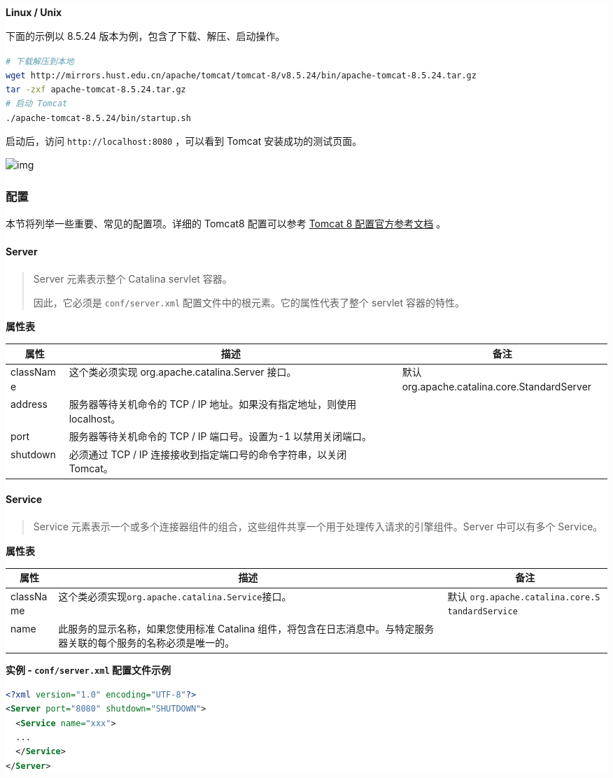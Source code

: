 **Linux / Unix**

下面的示例以 8.5.24 版本为例，包含了下载、解压、启动操作。

```bash
# 下载解压到本地
wget http://mirrors.hust.edu.cn/apache/tomcat/tomcat-8/v8.5.24/bin/apache-tomcat-8.5.24.tar.gz
tar -zxf apache-tomcat-8.5.24.tar.gz
# 启动 Tomcat
./apache-tomcat-8.5.24/bin/startup.sh
```

启动后，访问 `http://localhost:8080` ，可以看到 Tomcat 安装成功的测试页面。

![img](https://raw.githubusercontent.com/dunwu/images/master/cs/java/javaweb/tools/tomcat/tomcat.png)

### 配置

本节将列举一些重要、常见的配置项。详细的 Tomcat8 配置可以参考 [Tomcat 8 配置官方参考文档](http://tomcat.apache.org/tomcat-8.5-doc/config/index.html) 。

####  Server

> Server 元素表示整个 Catalina servlet 容器。
>
> 因此，它必须是 `conf/server.xml` 配置文件中的根元素。它的属性代表了整个 servlet 容器的特性。

**属性表**

| 属性      | 描述                                                                     | 备注                                         |
| --------- | ------------------------------------------------------------------------ | -------------------------------------------- |
| className | 这个类必须实现 org.apache.catalina.Server 接口。                         | 默认 org.apache.catalina.core.StandardServer |
| address   | 服务器等待关机命令的 TCP / IP 地址。如果没有指定地址，则使用 localhost。 |                                              |
| port      | 服务器等待关机命令的 TCP / IP 端口号。设置为-1 以禁用关闭端口。          |                                              |
| shutdown  | 必须通过 TCP / IP 连接接收到指定端口号的命令字符串，以关闭 Tomcat。      |                                              |

####  Service

> Service 元素表示一个或多个连接器组件的组合，这些组件共享一个用于处理传入请求的引擎组件。Server 中可以有多个 Service。

**属性表**

| 属性      | 描述                                                                                                               | 备注                                            |
| --------- | ------------------------------------------------------------------------------------------------------------------ | ----------------------------------------------- |
| className | 这个类必须实现`org.apache.catalina.Service`接口。                                                                  | 默认 `org.apache.catalina.core.StandardService` |
| name      | 此服务的显示名称，如果您使用标准 Catalina 组件，将包含在日志消息中。与特定服务器关联的每个服务的名称必须是唯一的。 |                                                 |

**实例 - `conf/server.xml` 配置文件示例**

```xml
<?xml version="1.0" encoding="UTF-8"?>
<Server port="8080" shutdown="SHUTDOWN">
  <Service name="xxx">
  ...
  </Service>
</Server>
```
